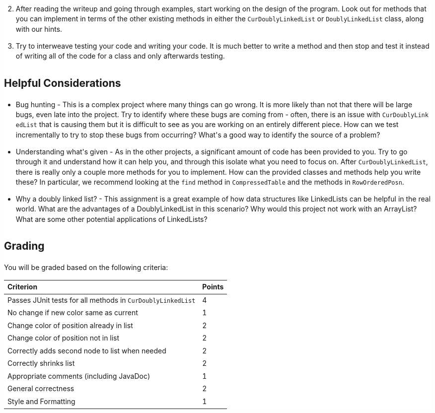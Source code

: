 2. After reading the writeup and going through examples, start working on the design of the program. Look out for methods
that you can implement in terms of the other existing methods in either the `CurDoublyLinkedList` or
`DoublyLinkedList` class, along with our hints.

3. Try to interweave testing your code and writing your code. It is much better to write a method and
then stop and test it instead of writing all of the code for a class and only afterwards testing. 


## Helpful Considerations

* Bug hunting - This is a complex project where many things can go wrong. It is more likely than not that there will be large bugs, even late into the project. Try to identify where these bugs are coming from - often, there is an issue with `CurDoublyLinkedList` that is causing them but it is difficult to see as you are working on an entirely different piece. How can we test incrementally to try to stop these bugs from occurring? What's a good way to identify the source of a problem?

* Understanding what's given - As in the other projects, a significant amount of code has been provided to you. Try to go through it and understand how it can help you, and through this isolate what you need to focus on. After `CurDoublyLinkedList`, there is really only a couple more methods for you to implement. How can the provided classes and methods help you write these? In particular, we recommend looking at the `find` method in `CompressedTable` and the methods in `RowOrderedPosn`.

* Why a doubly linked list? - This assignment is a great example of how data structures like LinkedLists can be helpful in the real world. What are the advantages of a DoublyLinkedList in this scenario? Why would this project not work with an ArrayList? What are some other potential applications of LinkedLists?

## Grading

You will be graded based on the following criteria:


| Criterion                                | Points |
| :--------------------------------------- | :----- |
| Passes JUnit tests for all methods in `CurDoublyLinkedList` | 4      |
| No change if new color same as current   | 1      |
| Change color of position already in list | 2      |
| Change color of position not in list     | 2      |
| Correctly adds second node to list when needed | 2      |
| Correctly shrinks list | 2      |
| Appropriate comments (including JavaDoc) | 1      |
| General correctness                      | 2      |
| Style and Formatting                     | 1      |

